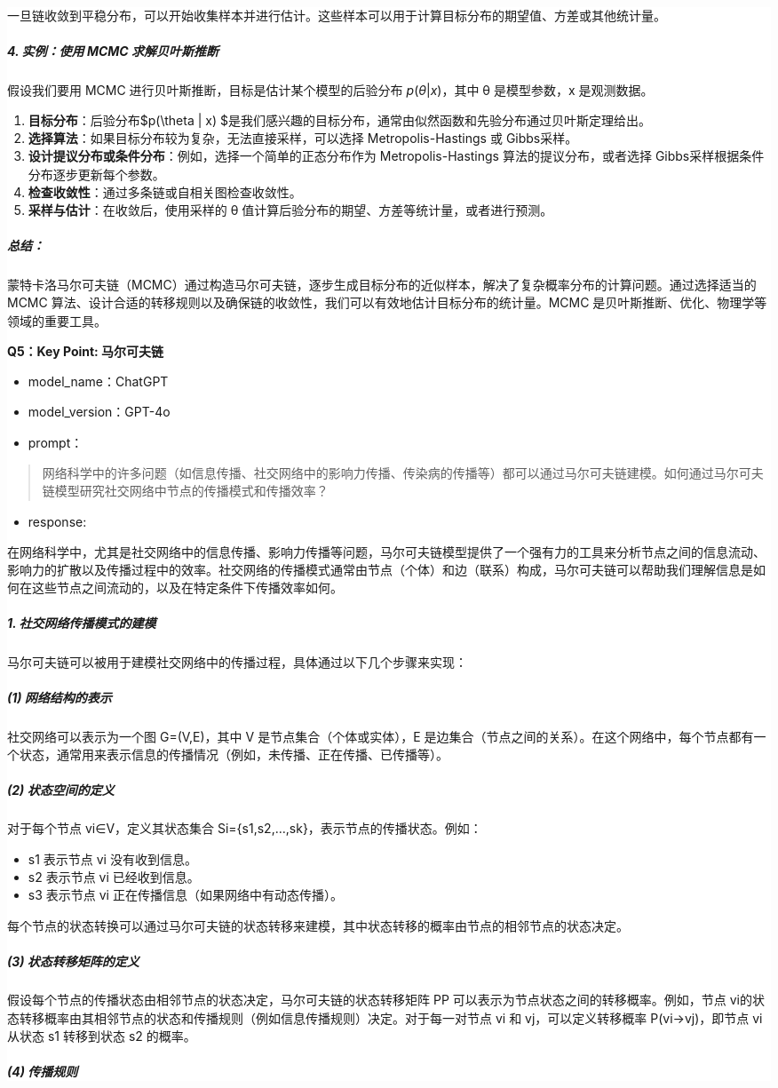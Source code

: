 一旦链收敛到平稳分布，可以开始收集样本并进行估计。这些样本可以用于计算目标分布的期望值、方差或其他统计量。

##### 4. **实例：使用 MCMC 求解贝叶斯推断**

假设我们要用 MCMC 进行贝叶斯推断，目标是估计某个模型的后验分布 $p(\theta | x)$，其中 θ 是模型参数，x 是观测数据。

1. **目标分布**：后验分布$p(\theta | x) $是我们感兴趣的目标分布，通常由似然函数和先验分布通过贝叶斯定理给出。
2. **选择算法**：如果目标分布较为复杂，无法直接采样，可以选择 Metropolis-Hastings 或 Gibbs采样。
3. **设计提议分布或条件分布**：例如，选择一个简单的正态分布作为 Metropolis-Hastings 算法的提议分布，或者选择 Gibbs采样根据条件分布逐步更新每个参数。
4. **检查收敛性**：通过多条链或自相关图检查收敛性。
5. **采样与估计**：在收敛后，使用采样的 θ 值计算后验分布的期望、方差等统计量，或者进行预测。

##### 总结：

蒙特卡洛马尔可夫链（MCMC）通过构造马尔可夫链，逐步生成目标分布的近似样本，解决了复杂概率分布的计算问题。通过选择适当的 MCMC 算法、设计合适的转移规则以及确保链的收敛性，我们可以有效地估计目标分布的统计量。MCMC 是贝叶斯推断、优化、物理学等领域的重要工具。



**Q5：Key Point: 马尔可夫链**

- model_name：ChatGPT
- model_version：GPT-4o

- prompt：

<blockquote>
网络科学中的许多问题（如信息传播、社交网络中的影响力传播、传染病的传播等）都可以通过马尔可夫链建模。如何通过马尔可夫链模型研究社交网络中节点的传播模式和传播效率？
</blockquote>

- response:

在网络科学中，尤其是社交网络中的信息传播、影响力传播等问题，马尔可夫链模型提供了一个强有力的工具来分析节点之间的信息流动、影响力的扩散以及传播过程中的效率。社交网络的传播模式通常由节点（个体）和边（联系）构成，马尔可夫链可以帮助我们理解信息是如何在这些节点之间流动的，以及在特定条件下传播效率如何。

##### 1. **社交网络传播模式的建模**

马尔可夫链可以被用于建模社交网络中的传播过程，具体通过以下几个步骤来实现：

##### (1) **网络结构的表示**

社交网络可以表示为一个图 G=(V,E)，其中 V 是节点集合（个体或实体），E 是边集合（节点之间的关系）。在这个网络中，每个节点都有一个状态，通常用来表示信息的传播情况（例如，未传播、正在传播、已传播等）。

##### (2) **状态空间的定义**

对于每个节点 vi∈V，定义其状态集合 Si={s1,s2,…,sk}，表示节点的传播状态。例如：

- s1 表示节点 vi 没有收到信息。
- s2 表示节点 vi 已经收到信息。
- s3 表示节点 vi 正在传播信息（如果网络中有动态传播）。

每个节点的状态转换可以通过马尔可夫链的状态转移来建模，其中状态转移的概率由节点的相邻节点的状态决定。

##### (3) **状态转移矩阵的定义**

假设每个节点的传播状态由相邻节点的状态决定，马尔可夫链的状态转移矩阵 PP 可以表示为节点状态之间的转移概率。例如，节点 vi的状态转移概率由其相邻节点的状态和传播规则（例如信息传播规则）决定。对于每一对节点 vi 和 vj，可以定义转移概率 P(vi→vj)，即节点 vi 从状态 s1 转移到状态 s2 的概率。

##### (4) **传播规则**
